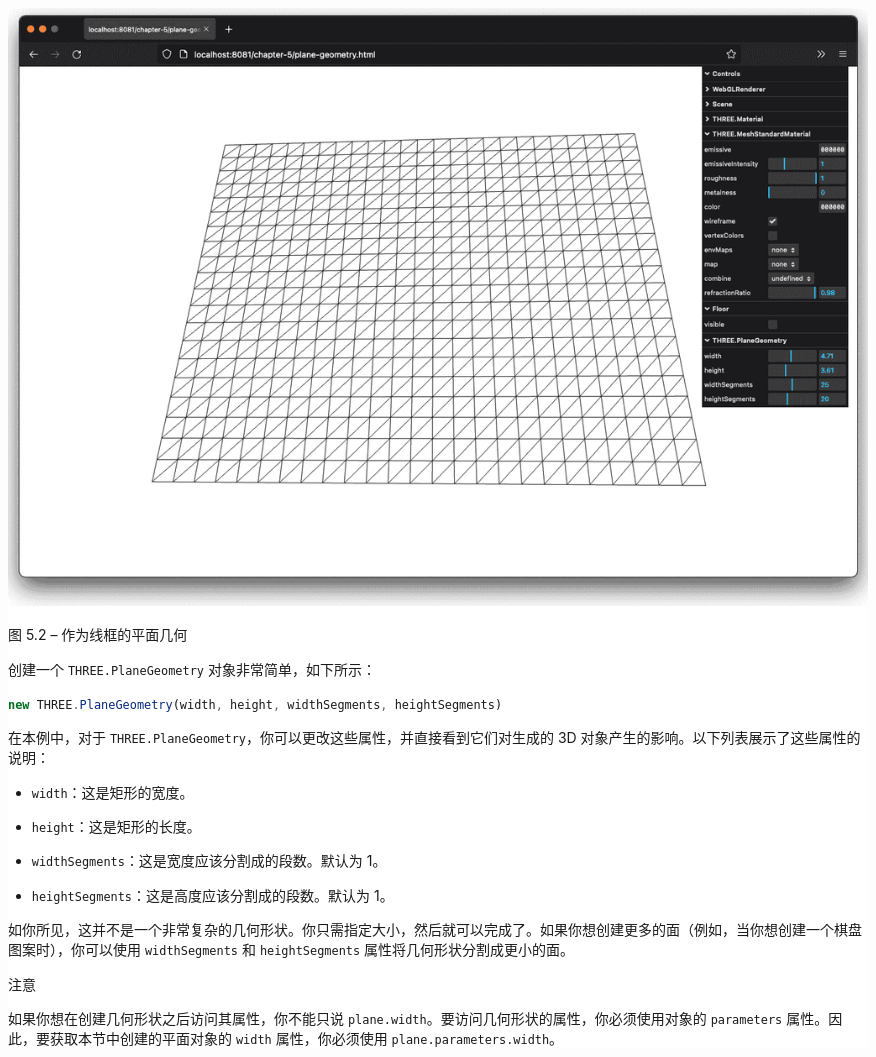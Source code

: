 ![图 5.2 – 作为线框的平面几何](img/Figure_5.02_B18726.jpg)

图 5.2 – 作为线框的平面几何

创建一个 `THREE.PlaneGeometry` 对象非常简单，如下所示：

```js
new THREE.PlaneGeometry(width, height, widthSegments, heightSegments)
```

在本例中，对于 `THREE.PlaneGeometry`，你可以更改这些属性，并直接看到它们对生成的 3D 对象产生的影响。以下列表展示了这些属性的说明：

+   `width`：这是矩形的宽度。

+   `height`：这是矩形的长度。

+   `widthSegments`：这是宽度应该分割成的段数。默认为 1。

+   `heightSegments`：这是高度应该分割成的段数。默认为 1。

如你所见，这并不是一个非常复杂的几何形状。你只需指定大小，然后就可以完成了。如果你想创建更多的面（例如，当你想创建一个棋盘图案时），你可以使用 `widthSegments` 和 `heightSegments` 属性将几何形状分割成更小的面。

注意

如果你想在创建几何形状之后访问其属性，你不能只说 `plane.width`。要访问几何形状的属性，你必须使用对象的 `parameters` 属性。因此，要获取本节中创建的平面对象的 `width` 属性，你必须使用 `plane.parameters.width`。
